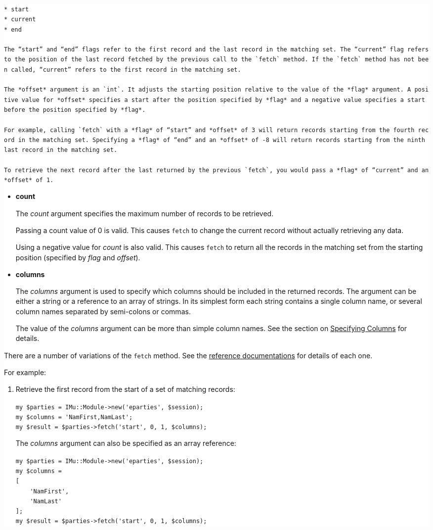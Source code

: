     * start
    * current
    * end

    The “start” and “end” flags refer to the first record and the last record in the matching set. The “current” flag refers to the position of the last record fetched by the previous call to the `fetch` method. If the `fetch` method has not been called, “current” refers to the first record in the matching set.

    The *offset* argument is an `int`. It adjusts the starting position relative to the value of the *flag* argument. A positive value for *offset* specifies a start after the position specified by *flag* and a negative value specifies a start before the position specified by *flag*.

    For example, calling `fetch` with a *flag* of “start” and *offset* of 3 will return records starting from the fourth record in the matching set. Specifying a *flag* of “end” and an *offset* of -8 will return records starting from the ninth last record in the matching set.

    To retrieve the next record after the last returned by the previous `fetch`, you would pass a *flag* of “current” and an *offset* of 1.

* 
    **count**

    The *count* argument specifies the maximum number of records to be retrieved.

    Passing a count value of 0 is valid. This causes `fetch` to change the current record without actually retrieving any data.

    Using a negative value for *count* is also valid. This causes `fetch` to return all the records in the matching set from the starting position (specified by *flag* and *offset*).

* 
    **columns**

    The *columns* argument is used to specify which columns should be included in the returned records. The argument can be either a string or a reference to an array of strings. In its simplest form each string contains a single column name, or several column names separated by semi-colons or commas.

    The value of the *columns* argument can be more than simple column names. See the section on [Specifying Columns](#3-3-2-specifying-columns) for details.

There are a number of variations of the `fetch` method. See the [reference documentations](TODO-link-to-reference) for details of each one.

For example:

1. 
    Retrieve the first record from the start of a set of matching records:

    ```
    my $parties = IMu::Module->new('eparties', $session);
    my $columns = 'NamFirst,NamLast';
    my $result = $parties->fetch('start', 0, 1, $columns);
    ```

    The *columns* argument can also be specified as an array reference:

    ```
    my $parties = IMu::Module->new('eparties', $session);
    my $columns =
    [
        'NamFirst',
        'NamLast'
    ];
    my $result = $parties->fetch('start', 0, 1, $columns);
    ```
